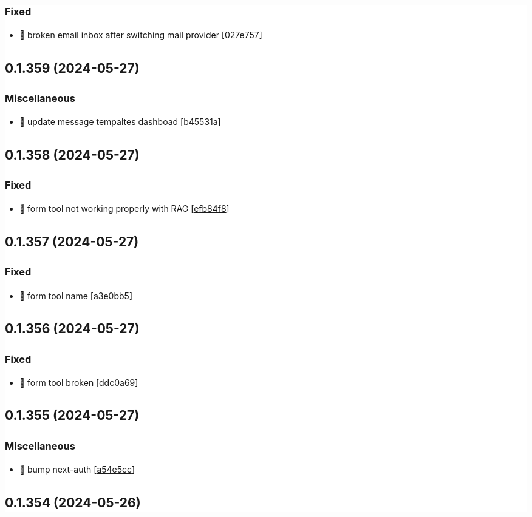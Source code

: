 ### Fixed

- 🐛 broken email inbox after switching mail provider [[027e757](https://github.com/chatvolt/chatvolt/commit/027e75728d3410dd5ad22744a3cf79b7cb265124)]


<a name="0.1.359"></a>
## 0.1.359 (2024-05-27)

### Miscellaneous

- 🤖 update message tempaltes dashboad [[b45531a](https://github.com/chatvolt/chatvolt/commit/b45531a51c149fc0175794711c4bd7952578569c)]


<a name="0.1.358"></a>
## 0.1.358 (2024-05-27)

### Fixed

- 🐛 form tool not working properly with RAG [[efb84f8](https://github.com/chatvolt/chatvolt/commit/efb84f84a2b9eb24e6381ca1f80d0ab0c53a57b4)]


<a name="0.1.357"></a>
## 0.1.357 (2024-05-27)

### Fixed

- 🐛 form tool name [[a3e0bb5](https://github.com/chatvolt/chatvolt/commit/a3e0bb55e3785d4fcd3be2cf4da6885493623546)]


<a name="0.1.356"></a>
## 0.1.356 (2024-05-27)

### Fixed

- 🐛 form tool broken [[ddc0a69](https://github.com/chatvolt/chatvolt/commit/ddc0a69d7566f177ae1d31e4f8e33bdc4d3e1516)]


<a name="0.1.355"></a>
## 0.1.355 (2024-05-27)

### Miscellaneous

- 🤖 bump next-auth [[a54e5cc](https://github.com/chatvolt/chatvolt/commit/a54e5cc563ac860aa7a72f2d3500909795773155)]


<a name="0.1.354"></a>
## 0.1.354 (2024-05-26)
